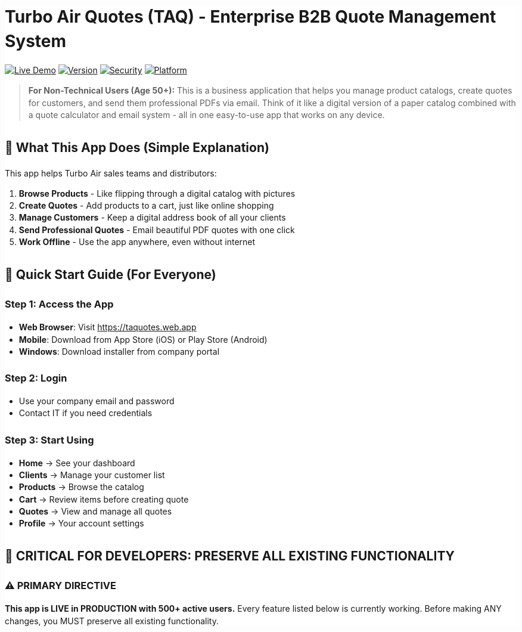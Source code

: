 # Turbo Air Quotes (TAQ) - Enterprise B2B Quote Management System

[![Live Demo](https://img.shields.io/badge/Live%20Demo-taquotes.web.app-blue)](https://taquotes.web.app)
[![Version](https://img.shields.io/badge/Version-1.0.0-green)](https://github.com/REDXICAN/TAQuotes)
[![Security](https://img.shields.io/badge/Security-Enhanced-red)](##-security-features)
[![Platform](https://img.shields.io/badge/Platform-Web%20|%20iOS%20|%20Android%20|%20Windows-orange)]()

> **For Non-Technical Users (Age 50+):** This is a business application that helps you manage product catalogs, create quotes for customers, and send them professional PDFs via email. Think of it like a digital version of a paper catalog combined with a quote calculator and email system - all in one easy-to-use app that works on any device.

## 🎯 What This App Does (Simple Explanation)

This app helps Turbo Air sales teams and distributors:
1. **Browse Products** - Like flipping through a digital catalog with pictures
2. **Create Quotes** - Add products to a cart, just like online shopping
3. **Manage Customers** - Keep a digital address book of all your clients
4. **Send Professional Quotes** - Email beautiful PDF quotes with one click
5. **Work Offline** - Use the app anywhere, even without internet

## 🚀 Quick Start Guide (For Everyone)

### Step 1: Access the App
- **Web Browser**: Visit https://taquotes.web.app
- **Mobile**: Download from App Store (iOS) or Play Store (Android)
- **Windows**: Download installer from company portal

### Step 2: Login
- Use your company email and password
- Contact IT if you need credentials

### Step 3: Start Using
- **Home** → See your dashboard
- **Clients** → Manage your customer list
- **Products** → Browse the catalog
- **Cart** → Review items before creating quote
- **Quotes** → View and manage all quotes
- **Profile** → Your account settings

## 🚨 CRITICAL FOR DEVELOPERS: PRESERVE ALL EXISTING FUNCTIONALITY

### ⚠️ PRIMARY DIRECTIVE
**This app is LIVE in PRODUCTION with 500+ active users.** Every feature listed below is currently working. Before making ANY changes, you MUST preserve all existing functionality.
